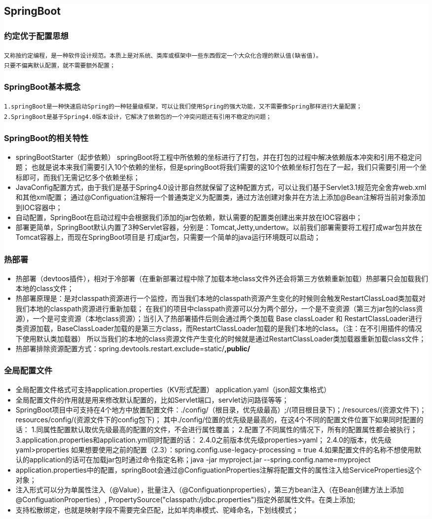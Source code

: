 ## SpringBoot

### 约定优于配置思想
	又称按约定编程，是一种软件设计规范。本质上是对系统、类库或框架中一些东西假定一个大众化合理的默认值(缺省值)。
	只要不偏离默认配置，就不需要额外配置；

### SpringBoot基本概念
	1.springBoot是一种快速启动Spring的一种轻量级框架，可以让我们使用Spring的强大功能，又不需要像Spring那样进行大量配置；
	2.SpringBoot是基于Spring4.0版本设计，它解决了依赖包的一个冲突问题还有引用不稳定的问题；
	
### SpringBoot的相关特性
- 	springBootStarter（起步依赖） springBoot将工程中所依赖的坐标进行了打包，并在打包的过程中解决依赖版本冲突和引用不稳定问题；
	也就是说本来我们需要引入10个依赖的坐标，但是springBoot将我们需要的这10个依赖坐标打包在了一起，我们只需要引用一个坐标即可，而我们无需记忆多个依赖坐标；
-	JavaConfig配置方式，由于我们是基于Spring4.0设计那自然就保留了这种配置方式，可以让我们基于Servlet3.1规范完全舍弃web.xml和其他xml配置；
	通过@Configuation注解将一个普通类定义为配置类，通过方法创建对象并在方法上添加@Bean注解将当前对象添加到IOC容器中；
- 	自动配置，SpringBoot在启动过程中会根据我们添加的jar包依赖，默认需要的配置类创建出来并放在IOC容器中；
-	部署更简单，SpringBoot默认内置了3种Servlet容器，分别是：Tomcat,Jetty,undertow。以前我们部署需要将工程打成war包并放在Tomcat容器上，而现在SpringBoot项目是
	打成jar包，只需要一个简单的java运行环境既可以启动；
	
### 热部署	
- 	热部署（devtoos插件），相对于冷部署（在重新部署过程中除了加载本地class文件外还会将第三方依赖重新加载）热部署只会加载我们本地的class文件；
-	热部署原理是：是对classpath资源进行一个监控，而当我们本地的classpath资源产生变化的时候则会触发RestartClassLoad类加载对我们本地的classpath资源进行重新加载；
	在我们的项目中classpath资源可以分为两个部分，一个是不变资源（第三方jar包的class资源），一个是可变资源（本地class资源）；当引入了热部署插件后则会通过两个类加载
	Base classLoader 和 RestartClassLoader进行类资源加载，BaseClassLoader加载的是第三方class，而RestartClassLoader加载的是我们本地的class。（注：在不引用插件的情况下使用默认类加载器）
	所以当我们的本地的class资源文件产生变化的时候就是通过RestartClassLoader类加载器重新加载class文件；
-	热部署排除资源配置方式：spring.devtools.restart.exclude=static/**,public/**

### 全局配置文件	
-	全局配置文件格式可支持application.properties（KV形式配置） application.yaml（json超文集格式）
-	全局配置文件的作用就是用来修改默认配置的，比如Servlet端口，servlet访问路径等等；
-	SpringBoot项目中可支持在4个地方中放置配置文件：./config/（根目录，优先级最高）;/(项目根目录下)；/resources/(资源文件下)；resources/config/(资源文件下的config包下)；
	其中./config/位置的优先级是最高的，在这4个不同的配置文件位置下如果同时配置的话：
	1.同属性配置默认取优先级最高的配置的文件，不会进行属性覆盖；
	2.配置了不同属性的情况下，所有的配置属性都会被执行；
	3.application.properties和application.yml同时配置的话：
		2.4.0之前版本优先级properties>yaml；
		2.4.0的版本，优先级yaml>properties
		如果想要使用之前的配置（2.3）：spring.config.use-legacy-processing = true
	4.如果配置文件的名称不想使用默认的application的话可在加载jar包时通过命令指定名称；java -jar myproject.jar --spring.config.name=myproject
-	application.properties中的配置，springBoot会通过@ConfiguationProperties注解将配置文件的属性注入给ServiceProperties这个对象；
-	注入形式可以分为单属性注入（@Value），批量注入（@Configuationproperties），第三方bean注入（在Bean创建方法上添加@ConfiguationProperties）,
	PropertySource("classpath:/jdbc.properties")指定外部属性文件。在类上添加;
-	支持松散绑定，也就是映射字段不需要完全匹配，比如羊肉串模式、驼峰命名，下划线模式；
